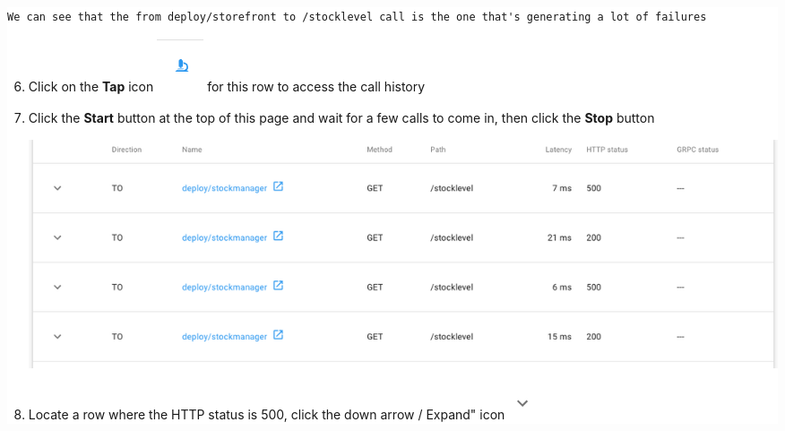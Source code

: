     We can see that the from deploy/storefront to /stocklevel call is the one that's generating a lot of failures

6.  Click on the **Tap** icon ![](images/linkerd-tap-icon.png) for this row to access the call history

7.  Click the **Start** button at the top of this page and wait for a few calls to come in, then click the **Stop** button

    ![The list of live calls reported by tap to out broken service](images/linkerd-broken-tap-list.png)

8.  Locate a row where the HTTP status is 500, click the down arrow / Expand" icon ![](images/linkerd-tap-expand-icon.png)
